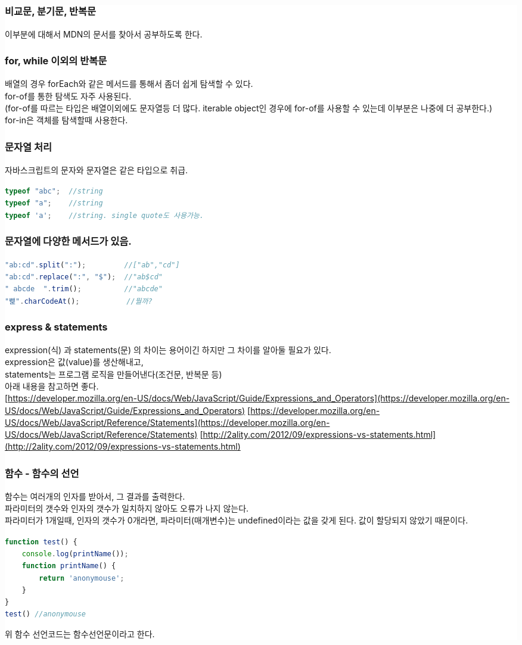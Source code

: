 ### 비교문, 분기문, 반복문
이부분에 대해서 MDN의 문서를 찾아서 공부하도록 한다.

### for, while 이외의 반복문
배열의 경우 forEach와 같은 메서드를 통해서 좀더 쉽게 탐색할 수 있다.  
for-of를 통한 탐색도 자주 사용된다.  
(for-of를 따르는 타입은 배열이외에도 문자열등 더 많다. iterable object인 경우에 for-of를 사용할 수 있는데 이부분은 나중에 더 공부한다.)  
for-in은 객체를 탐색할때 사용한다.

### 문자열 처리
자바스크립트의 문자와 문자열은 같은 타입으로 취급.
```javascript
typeof "abc";  //string
typeof "a";    //string
typeof 'a';    //string. single quote도 사용가능.
```

### 문자열에 다양한 메서드가 있음.
```javascript
"ab:cd".split(":"); 		//["ab","cd"]
"ab:cd".replace(":", "$"); 	//"ab$cd"
" abcde  ".trim();  		//"abcde"
"뺉".charCodeAt(); 			//뭘까? 
```

### express & statements
expression(식) 과 statements(문) 의 차이는 용어이긴 하지만 그 차이를 알아둘 필요가 있다.  
expression은 값(value)를 생산해내고,  
statements는 프로그램 로직을 만들어낸다(조건문, 반복문 등)  
아래 내용을 참고하면 좋다.  
[https://developer.mozilla.org/en-US/docs/Web/JavaScript/Guide/Expressions_and_Operators](https://developer.mozilla.org/en-US/docs/Web/JavaScript/Guide/Expressions_and_Operators)
[https://developer.mozilla.org/en-US/docs/Web/JavaScript/Reference/Statements](https://developer.mozilla.org/en-US/docs/Web/JavaScript/Reference/Statements)
[http://2ality.com/2012/09/expressions-vs-statements.html](http://2ality.com/2012/09/expressions-vs-statements.html)

### 함수 - 함수의 선언
함수는 여러개의 인자를 받아서, 그 결과를 출력한다.  
파라미터의 갯수와 인자의 갯수가 일치하지 않아도 오류가 나지 않는다.  
파라미터가 1개일때, 인자의 갯수가 0개라면, 파라미터(매개변수)는 undefined이라는 값을 갖게 된다. 값이 할당되지 않았기 때문이다.
```javascript
function test() { 
	console.log(printName()); 
	function printName() {
		return 'anonymouse';
	}
}
test() //anonymouse
```
위 함수 선언코드는 함수선언문이라고 한다.
